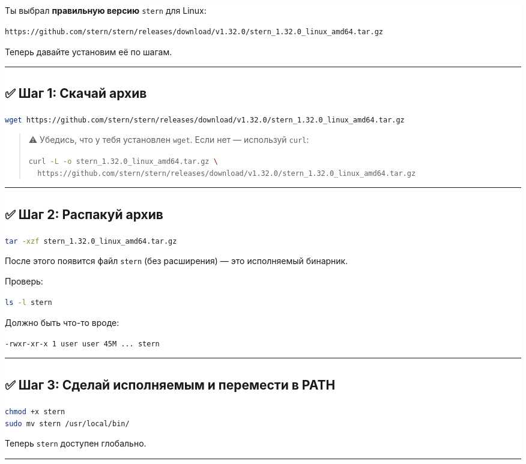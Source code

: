  Ты выбрал **правильную версию** `stern` для Linux:

```
https://github.com/stern/stern/releases/download/v1.32.0/stern_1.32.0_linux_amd64.tar.gz
```

Теперь давайте установим её по шагам.

---

## ✅ Шаг 1: Скачай архив

```bash
wget https://github.com/stern/stern/releases/download/v1.32.0/stern_1.32.0_linux_amd64.tar.gz
```

> ⚠️ Убедись, что у тебя установлен `wget`. Если нет — используй `curl`:
>
> ```bash
> curl -L -o stern_1.32.0_linux_amd64.tar.gz \
>   https://github.com/stern/stern/releases/download/v1.32.0/stern_1.32.0_linux_amd64.tar.gz
> ```

---

## ✅ Шаг 2: Распакуй архив

```bash
tar -xzf stern_1.32.0_linux_amd64.tar.gz
```

После этого появится файл `stern` (без расширения) — это исполняемый бинарник.

Проверь:

```bash
ls -l stern
```

Должно быть что-то вроде:

```
-rwxr-xr-x 1 user user 45M ... stern
```

---

## ✅ Шаг 3: Сделай исполняемым и перемести в PATH

```bash
chmod +x stern
sudo mv stern /usr/local/bin/
```

Теперь `stern` доступен глобально.

---
